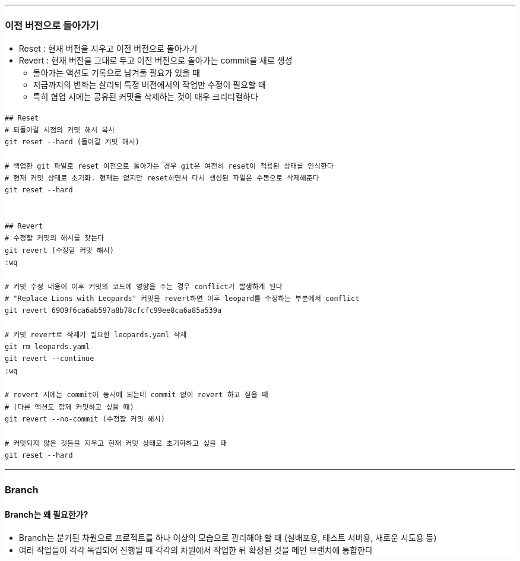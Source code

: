 ------

### **이전 버전으로 돌아가기**

- Reset : 현재 버전을 지우고 이전 버전으로 돌아가기
- Revert : 현재 버전을 그대로 두고 이전 버전으로 돌아가는 commit을 새로 생성
  - 돌아가는 액션도 기록으로 남겨둘 필요가 있을 때
  - 지금까지의 변화는 살리되 특정 버전에서의 작업만 수정이 필요할 때
  - 특히 협업 시에는 공유된 커밋을 삭제하는 것이 매우 크리티컬하다

```
## Reset
# 되돌아갈 시점의 커밋 해시 복사
git reset --hard (돌아갈 커밋 해시)

# 백업한 git 파일로 reset 이전으로 돌아가는 경우 git은 여전히 reset이 적용된 상태를 인식한다
# 현재 커밋 상태로 초기화. 현재는 없지만 reset하면서 다시 생성된 파일은 수동으로 삭제해준다
git reset --hard


## Revert
# 수정할 커밋의 해시를 찾는다
git revert (수정할 커밋 해시)
:wq

# 커밋 수정 내용이 이후 커밋의 코드에 영향을 주는 경우 conflict가 발생하게 된다
# "Replace Lions with Leopards" 커밋을 revert하면 이후 leopard를 수정하는 부분에서 conflict
git revert 6909f6ca6ab597a8b78cfcfc99ee8ca6a85a539a

# 커밋 revert로 삭제가 필요한 leopards.yaml 삭제
git rm leopards.yaml
git revert --continue
:wq

# revert 시에는 commit이 동시에 되는데 commit 없이 revert 하고 싶을 때 
# (다른 액션도 함께 커밋하고 싶을 때)
git revert --no-commit (수정할 커밋 해시)

# 커밋되지 않은 것들을 지우고 현재 커밋 상태로 초기화하고 싶을 때
git reset --hard
```

------

### **Branch** 

#### **Branch는 왜 필요한가?**

- Branch는 분기된 차원으로 프로젝트를 하나 이상의 모습으로 관리해야 할 때
  (실배포용, 테스트 서버용, 새로운 시도용 등)
- 여러 작업들이 각각 독립되어 진행될 때 각각의 차원에서 작업한 뒤 확정된 것을 메인 브랜치에 통합한다

 